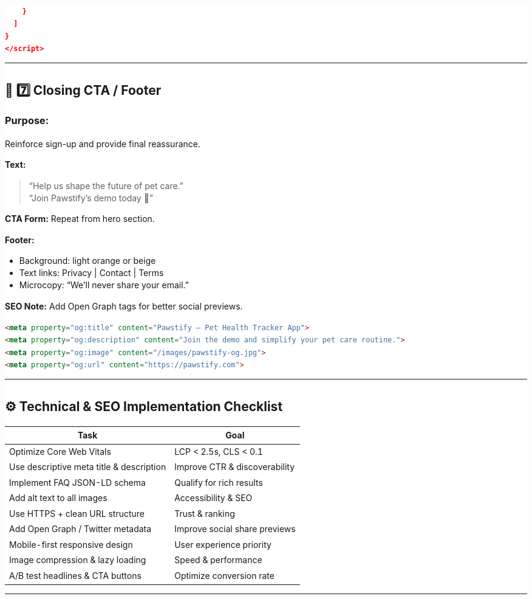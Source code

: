 ```json
    }
  ]
}
</script>
```

---

## 🚀 7️⃣ Closing CTA / Footer
### Purpose:
Reinforce sign-up and provide final reassurance.

**Text:**
> “Help us shape the future of pet care.”  
> “Join Pawstify’s demo today 🐾”

**CTA Form:** Repeat from hero section.

**Footer:**
- Background: light orange or beige
- Text links: Privacy | Contact | Terms
- Microcopy: “We’ll never share your email.”

**SEO Note:** Add Open Graph tags for better social previews.
```html
<meta property="og:title" content="Pawstify — Pet Health Tracker App">
<meta property="og:description" content="Join the demo and simplify your pet care routine.">
<meta property="og:image" content="/images/pawstify-og.jpg">
<meta property="og:url" content="https://pawstify.com">
```

---

## ⚙️ Technical & SEO Implementation Checklist
| Task | Goal |
|------|------|
| Optimize Core Web Vitals | LCP < 2.5s, CLS < 0.1 |
| Use descriptive meta title & description | Improve CTR & discoverability |
| Implement FAQ JSON-LD schema | Qualify for rich results |
| Add alt text to all images | Accessibility & SEO |
| Use HTTPS + clean URL structure | Trust & ranking |
| Add Open Graph / Twitter metadata | Improve social share previews |
| Mobile-first responsive design | User experience priority |
| Image compression & lazy loading | Speed & performance |
| A/B test headlines & CTA buttons | Optimize conversion rate |

---